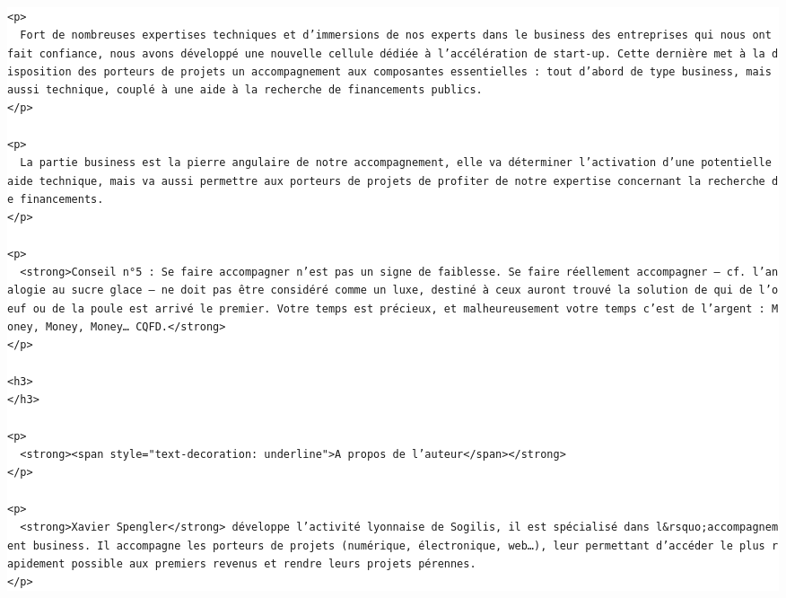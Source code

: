     <p>
      Fort de nombreuses expertises techniques et d’immersions de nos experts dans le business des entreprises qui nous ont fait confiance, nous avons développé une nouvelle cellule dédiée à l’accélération de start-up. Cette dernière met à la disposition des porteurs de projets un accompagnement aux composantes essentielles : tout d’abord de type business, mais aussi technique, couplé à une aide à la recherche de financements publics.
    </p>
    
    <p>
      La partie business est la pierre angulaire de notre accompagnement, elle va déterminer l’activation d’une potentielle aide technique, mais va aussi permettre aux porteurs de projets de profiter de notre expertise concernant la recherche de financements.
    </p>
    
    <p>
      <strong>Conseil n°5 : Se faire accompagner n’est pas un signe de faiblesse. Se faire réellement accompagner – cf. l’analogie au sucre glace – ne doit pas être considéré comme un luxe, destiné à ceux auront trouvé la solution de qui de l’oeuf ou de la poule est arrivé le premier. Votre temps est précieux, et malheureusement votre temps c’est de l’argent : Money, Money, Money… CQFD.</strong>
    </p>
    
    <h3>
    </h3>
    
    <p>
      <strong><span style="text-decoration: underline">A propos de l’auteur</span></strong>
    </p>
    
    <p>
      <strong>Xavier Spengler</strong> développe l’activité lyonnaise de Sogilis, il est spécialisé dans l&rsquo;accompagnement business. Il accompagne les porteurs de projets (numérique, électronique, web…), leur permettant d’accéder le plus rapidement possible aux premiers revenus et rendre leurs projets pérennes.
    </p>